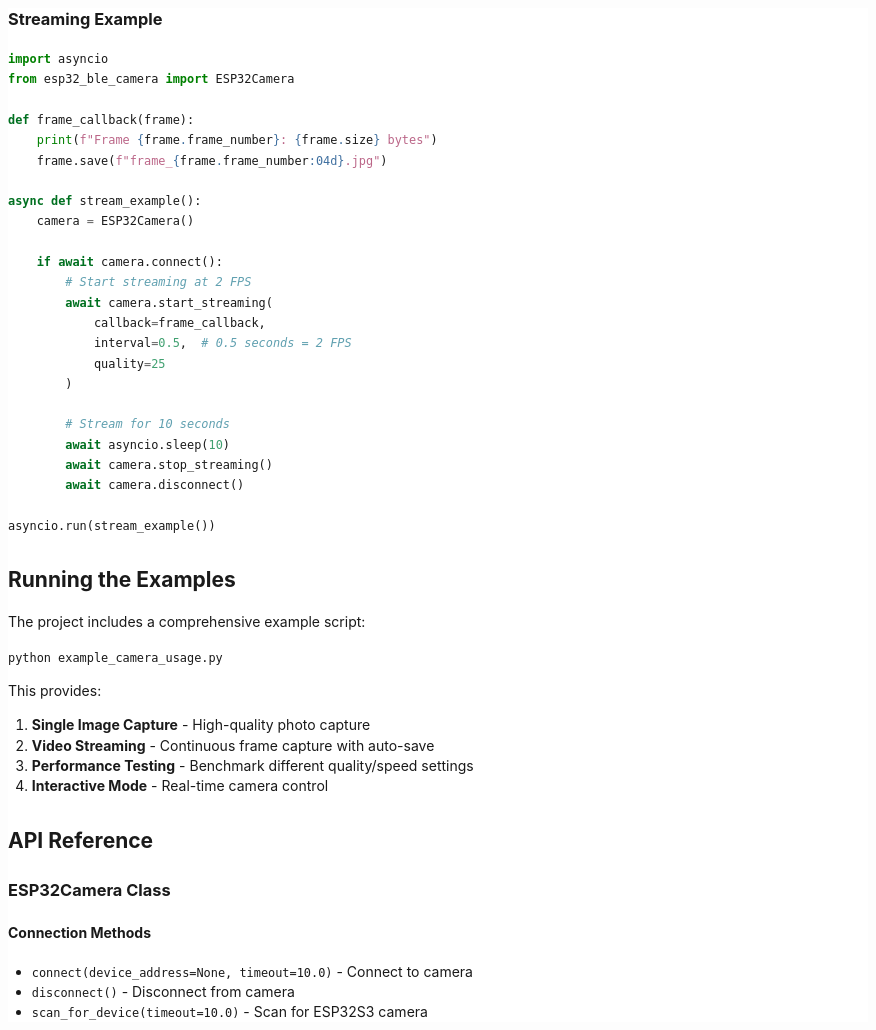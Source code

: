 ### Streaming Example

```python
import asyncio
from esp32_ble_camera import ESP32Camera

def frame_callback(frame):
    print(f"Frame {frame.frame_number}: {frame.size} bytes")
    frame.save(f"frame_{frame.frame_number:04d}.jpg")

async def stream_example():
    camera = ESP32Camera()
    
    if await camera.connect():
        # Start streaming at 2 FPS
        await camera.start_streaming(
            callback=frame_callback,
            interval=0.5,  # 0.5 seconds = 2 FPS
            quality=25
        )
        
        # Stream for 10 seconds
        await asyncio.sleep(10)
        await camera.stop_streaming()
        await camera.disconnect()

asyncio.run(stream_example())
```

## Running the Examples

The project includes a comprehensive example script:

```bash
python example_camera_usage.py
```

This provides:
1. **Single Image Capture** - High-quality photo capture
2. **Video Streaming** - Continuous frame capture with auto-save
3. **Performance Testing** - Benchmark different quality/speed settings
4. **Interactive Mode** - Real-time camera control

## API Reference

### ESP32Camera Class

#### Connection Methods
- `connect(device_address=None, timeout=10.0)` - Connect to camera
- `disconnect()` - Disconnect from camera
- `scan_for_device(timeout=10.0)` - Scan for ESP32S3 camera
